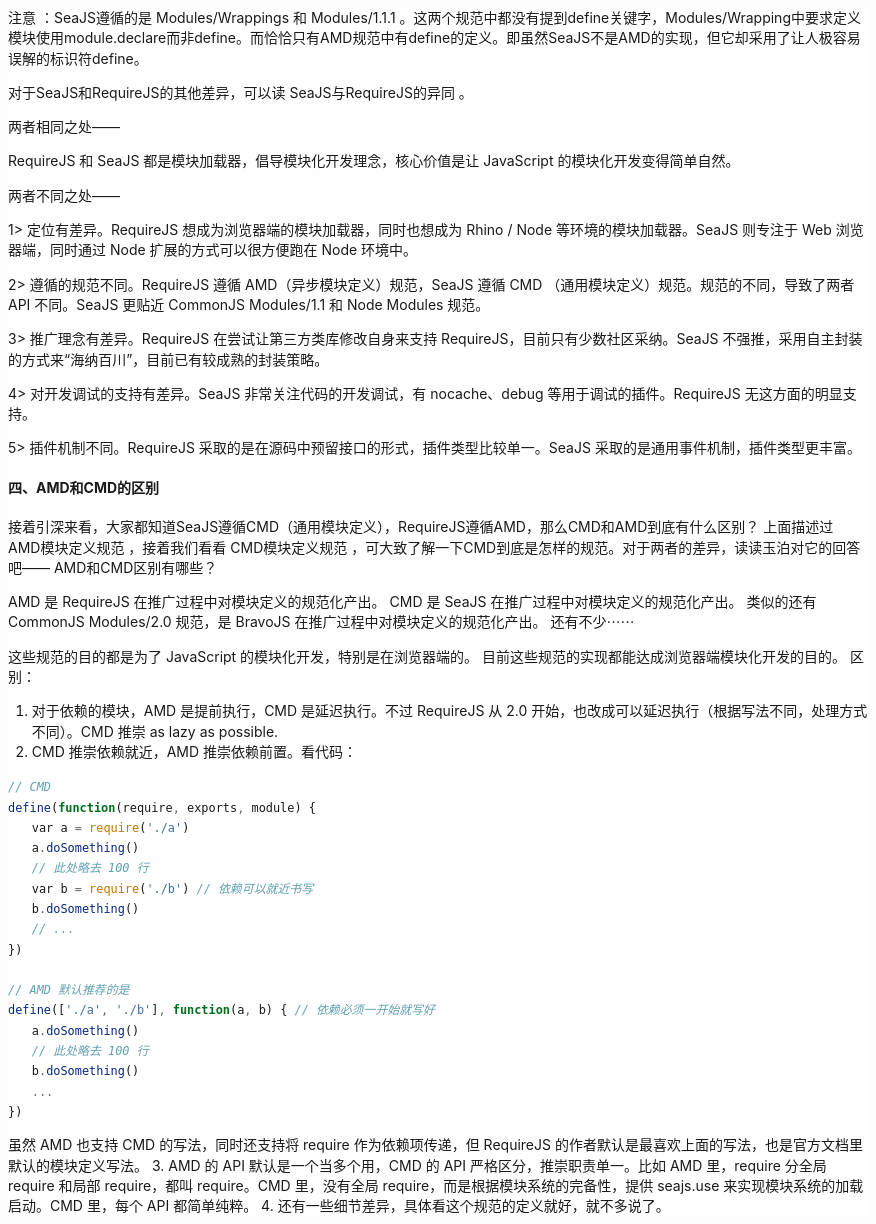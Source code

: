 注意 ：SeaJS遵循的是  Modules/Wrappings  和  Modules/1.1.1 。这两个规范中都没有提到define关键字，Modules/Wrapping中要求定义模块使用module.declare而非define。而恰恰只有AMD规范中有define的定义。即虽然SeaJS不是AMD的实现，但它却采用了让人极容易误解的标识符define。

对于SeaJS和RequireJS的其他差异，可以读 SeaJS与RequireJS的异同 。

两者相同之处——

RequireJS 和 SeaJS 都是模块加载器，倡导模块化开发理念，核心价值是让 JavaScript 的模块化开发变得简单自然。

两者不同之处——

1> 定位有差异。RequireJS 想成为浏览器端的模块加载器，同时也想成为 Rhino / Node 等环境的模块加载器。SeaJS 则专注于 Web 浏览器端，同时通过 Node 扩展的方式可以很方便跑在 Node 环境中。

2> 遵循的规范不同。RequireJS 遵循 AMD（异步模块定义）规范，SeaJS 遵循 CMD （通用模块定义）规范。规范的不同，导致了两者 API 不同。SeaJS 更贴近 CommonJS Modules/1.1 和 Node Modules 规范。

3> 推广理念有差异。RequireJS 在尝试让第三方类库修改自身来支持 RequireJS，目前只有少数社区采纳。SeaJS 不强推，采用自主封装的方式来“海纳百川”，目前已有较成熟的封装策略。

4> 对开发调试的支持有差异。SeaJS 非常关注代码的开发调试，有 nocache、debug 等用于调试的插件。RequireJS 无这方面的明显支持。

5> 插件机制不同。RequireJS 采取的是在源码中预留接口的形式，插件类型比较单一。SeaJS 采取的是通用事件机制，插件类型更丰富。

#### 四、AMD和CMD的区别

接着引深来看，大家都知道SeaJS遵循CMD（通用模块定义），RequireJS遵循AMD，那么CMD和AMD到底有什么区别？
上面描述过 AMD模块定义规范 ，接着我们看看 CMD模块定义规范 ，可大致了解一下CMD到底是怎样的规范。对于两者的差异，读读玉泊对它的回答吧—— AMD和CMD区别有哪些？

AMD 是 RequireJS 在推广过程中对模块定义的规范化产出。
CMD 是 SeaJS 在推广过程中对模块定义的规范化产出。
类似的还有 CommonJS Modules/2.0 规范，是 BravoJS 在推广过程中对模块定义的规范化产出。
还有不少⋯⋯

这些规范的目的都是为了 JavaScript 的模块化开发，特别是在浏览器端的。
目前这些规范的实现都能达成浏览器端模块化开发的目的。
区别：

1. 对于依赖的模块，AMD 是提前执行，CMD 是延迟执行。不过 RequireJS 从 2.0 开始，也改成可以延迟执行（根据写法不同，处理方式不同）。CMD 推崇 as lazy as possible.
2. CMD 推崇依赖就近，AMD 推崇依赖前置。看代码：
```javascript
// CMD
define(function(require, exports, module) {
　　var a = require('./a')
　　a.doSomething()
　　// 此处略去 100 行
　　var b = require('./b') // 依赖可以就近书写
　　b.doSomething()
　　// ... 
})

// AMD 默认推荐的是
define(['./a', './b'], function(a, b) { // 依赖必须一开始就写好
　　a.doSomething()
　　// 此处略去 100 行
　　b.doSomething()
　　...
}) 
```
虽然 AMD 也支持 CMD 的写法，同时还支持将 require 作为依赖项传递，但 RequireJS 的作者默认是最喜欢上面的写法，也是官方文档里默认的模块定义写法。
3. AMD 的 API 默认是一个当多个用，CMD 的 API 严格区分，推崇职责单一。比如 AMD 里，require 分全局 require 和局部 require，都叫 require。CMD 里，没有全局 require，而是根据模块系统的完备性，提供 seajs.use 来实现模块系统的加载启动。CMD 里，每个 API 都简单纯粹。
4. 还有一些细节差异，具体看这个规范的定义就好，就不多说了。
